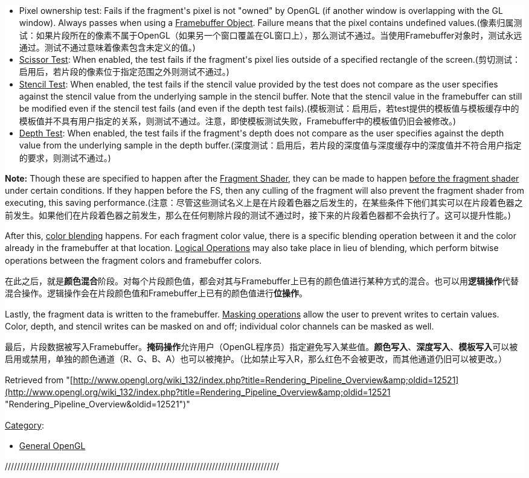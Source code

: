 *   Pixel
ownership test: Fails if the fragment's pixel is not "owned" by
OpenGL (if another window is overlapping with the GL window). Always
passes when using a [Framebuffer Object](https://www.opengl.org/wiki/Framebuffer_Object "Framebuffer Object"). Failure means that the
pixel contains undefined values.(像素归属测试：如果片段所在的像素不属于OpenGL（如果另一个窗口覆盖在GL窗口上），那么测试不通过。当使用Framebuffer对象时，测试永远通过。测试不通过意味着像素包含未定义的值。)
*   [Scissor
Test](https://www.opengl.org/wiki/Scissor_Test "Scissor Test"): When enabled, the test fails if the fragment's pixel lies
outside of a specified rectangle of the screen.(剪切测试：启用后，若片段的像素位于指定范围之外则测试不通过。)
*   [Stencil
Test](https://www.opengl.org/wiki/Stencil_Test "Stencil Test"): When enabled, the test fails if the stencil value provided by
the test does not compare as the user specifies against the stencil value
from the underlying sample in the stencil buffer. Note that the stencil
value in the framebuffer can still be modified even if the stencil test
fails (and even if the depth test fails).(模板测试：启用后，若test提供的模板值与模板缓存中的模板值并不具有用户指定的关系，则测试不通过。注意，即使模板测试失败，Framebuffer中的模板值仍旧会被修改。)
*   [Depth
Test](https://www.opengl.org/wiki/Depth_Test "Depth Test"): When enabled, the test fails if the fragment's depth does not
compare as the user specifies against the depth value from the underlying
sample in the depth buffer.(深度测试：启用后，若片段的深度值与深度缓存中的深度值并不符合用户指定的要求，则测试不通过。)

**Note:** Though these are specified to happen
after the [Fragment Shader](https://www.opengl.org/wiki/Fragment_Shader "Fragment Shader"), they can be made to happen [before the fragment shader](https://www.opengl.org/wiki/Early_Fragment_Test "Early Fragment Test") under certain
conditions. If they happen before the FS, then any culling of the fragment will
also prevent the fragment shader from executing, this saving performance.(注意：尽管这些测试名义上是在片段着色器之后发生的，在某些条件下他们其实可以在片段着色器之前发生。如果他们在片段着色器之前发生，那么在任何剔除片段的测试不通过时，接下来的片段着色器都不会执行了。这可以提升性能。)

After this, [color blending](https://www.opengl.org/wiki/Blending "Blending")
happens. For each fragment color value, there is a specific blending operation
between it and the color already in the framebuffer at that location. [Logical
Operations](https://www.opengl.org/wiki/Logical_Operation "Logical Operation") may also take place in lieu of blending, which perform bitwise
operations between the fragment colors and framebuffer colors.

在此之后，就是**颜色混合**阶段。对每个片段颜色值，都会对其与Framebuffer上已有的颜色值进行某种方式的混合。也可以用**逻辑操作**代替混合操作。逻辑操作会在片段颜色值和Framebuffer上已有的颜色值进行**位操作**。

Lastly, the fragment data is
written to the framebuffer. [Masking operations](https://www.opengl.org/wiki/Write_Mask "Write Mask") allow the user to prevent writes to
certain values. Color, depth, and stencil writes can be masked on and off;
individual color channels can be masked as well.

最后，片段数据被写入Framebuffer。**掩码操作**允许用户（OpenGL程序员）指定避免写入某些值。**颜色写入**、**深度写入**、**模板写入**可以被启用或禁用，单独的颜色通道（R、G、B、A）也可以被掩护。（比如禁止写入R，那么红色不会被更改，而其他通道仍旧可以被更改。）

Retrieved from
"[http://www.opengl.org/wiki_132/index.php?title=Rendering_Pipeline_Overview&amp;oldid=12521](http://www.opengl.org/wiki_132/index.php?title=Rendering_Pipeline_Overview&amp;oldid=12521 "Rendering_Pipeline_Overview&amp;oldid=12521")"

[Category](https://www.opengl.org/wiki/Special:Categories "Special:Categories"):

*   [General OpenGL](https://www.opengl.org/wiki/Category:General_OpenGL "Category:General OpenGL")



//////////////////////////////////////////////////////////////////////////////////////////

